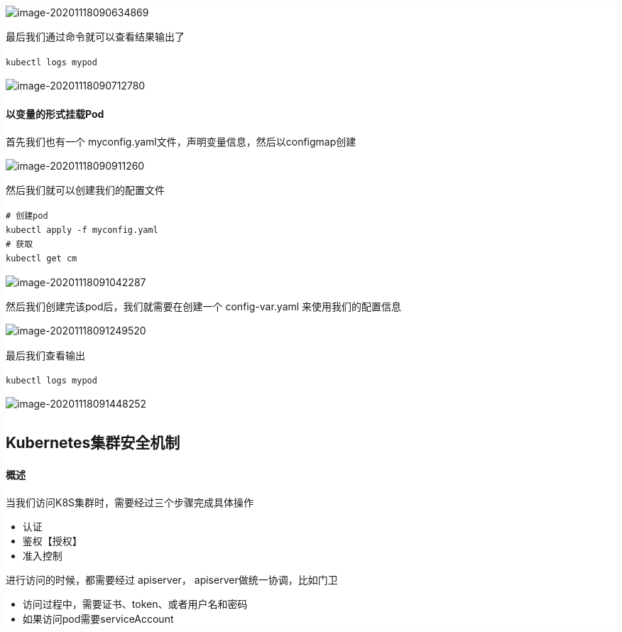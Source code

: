 ![image-20201118090634869](https://gitee.com/moxi159753/LearningNotes/raw/master/K8S/12_Kubernetes%E9%85%8D%E7%BD%AE%E7%AE%A1%E7%90%86/images/image-20201118090634869.png)

最后我们通过命令就可以查看结果输出了

```
kubectl logs mypod
```

![image-20201118090712780](https://gitee.com/moxi159753/LearningNotes/raw/master/K8S/12_Kubernetes%E9%85%8D%E7%BD%AE%E7%AE%A1%E7%90%86/images/image-20201118090712780.png)

#### 以变量的形式挂载Pod

首先我们也有一个 myconfig.yaml文件，声明变量信息，然后以configmap创建

![image-20201118090911260](https://gitee.com/moxi159753/LearningNotes/raw/master/K8S/12_Kubernetes%E9%85%8D%E7%BD%AE%E7%AE%A1%E7%90%86/images/image-20201118090911260.png)

然后我们就可以创建我们的配置文件

```
# 创建pod
kubectl apply -f myconfig.yaml
# 获取
kubectl get cm
```

![image-20201118091042287](https://gitee.com/moxi159753/LearningNotes/raw/master/K8S/12_Kubernetes%E9%85%8D%E7%BD%AE%E7%AE%A1%E7%90%86/images/image-20201118091042287.png)

然后我们创建完该pod后，我们就需要在创建一个 config-var.yaml 来使用我们的配置信息

![image-20201118091249520](https://gitee.com/moxi159753/LearningNotes/raw/master/K8S/12_Kubernetes%E9%85%8D%E7%BD%AE%E7%AE%A1%E7%90%86/images/image-20201118091249520.png)

最后我们查看输出

```
kubectl logs mypod
```

![image-20201118091448252](https://gitee.com/moxi159753/LearningNotes/raw/master/K8S/12_Kubernetes%E9%85%8D%E7%BD%AE%E7%AE%A1%E7%90%86/images/image-20201118091448252.png)





## Kubernetes集群安全机制

#### 概述

当我们访问K8S集群时，需要经过三个步骤完成具体操作

- 认证
- 鉴权【授权】
- 准入控制

进行访问的时候，都需要经过 apiserver， apiserver做统一协调，比如门卫

- 访问过程中，需要证书、token、或者用户名和密码
- 如果访问pod需要serviceAccount
